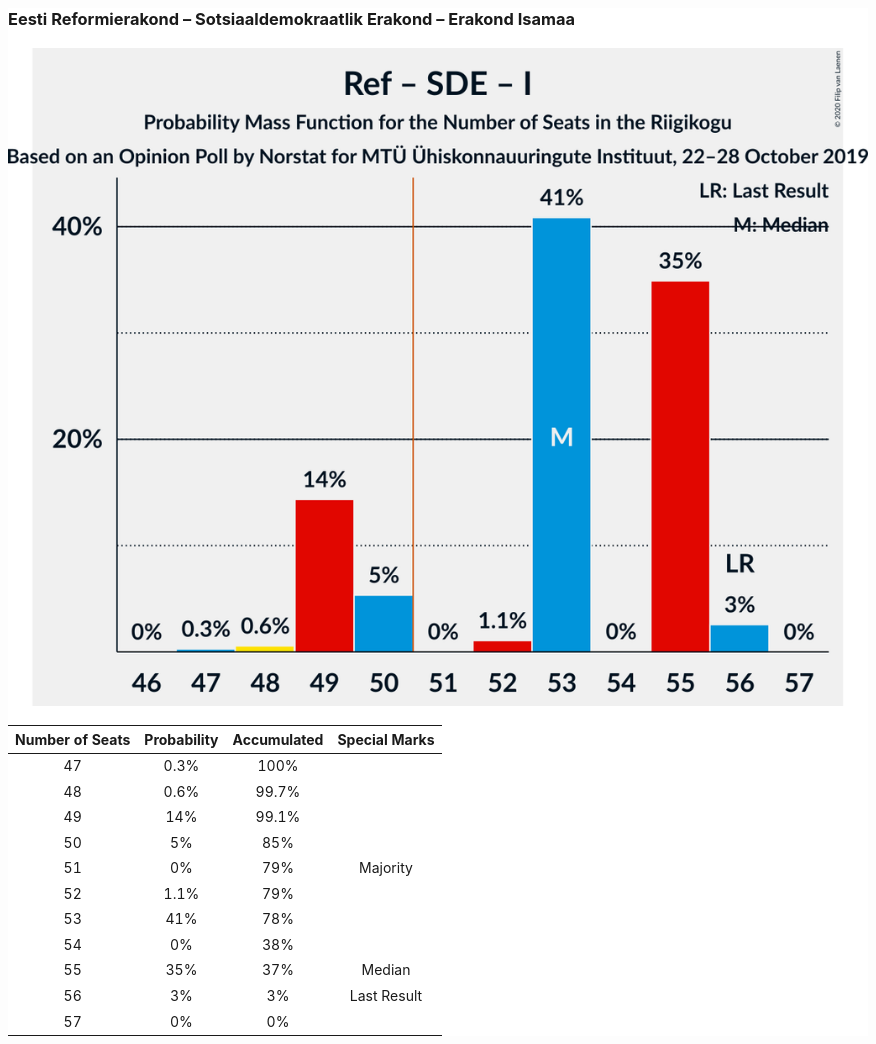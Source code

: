 ### Eesti Reformierakond – Sotsiaaldemokraatlik Erakond – Erakond Isamaa

![Graph with seats probability mass function not yet produced](2019-10-28-Norstat-coalitions-seats-pmf-ref–sde–i.png "Seats Probability Mass Function")

| Number of Seats | Probability | Accumulated | Special Marks |
|:---------------:|:-----------:|:-----------:|:-------------:|
| 47 | 0.3% | 100% |  |
| 48 | 0.6% | 99.7% |  |
| 49 | 14% | 99.1% |  |
| 50 | 5% | 85% |  |
| 51 | 0% | 79% | Majority |
| 52 | 1.1% | 79% |  |
| 53 | 41% | 78% |  |
| 54 | 0% | 38% |  |
| 55 | 35% | 37% | Median |
| 56 | 3% | 3% | Last Result |
| 57 | 0% | 0% |  |
